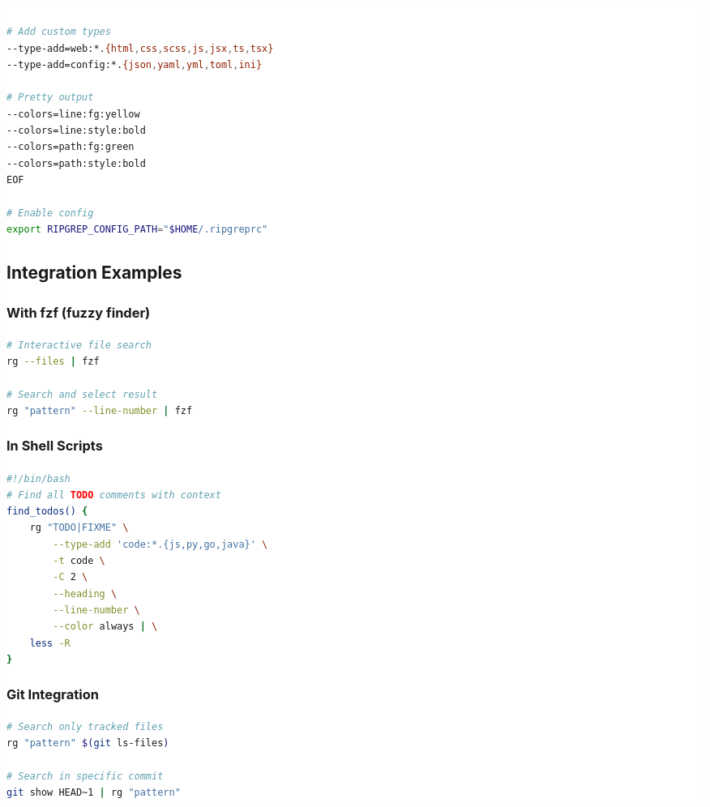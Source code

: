 ```bash

# Add custom types
--type-add=web:*.{html,css,scss,js,jsx,ts,tsx}
--type-add=config:*.{json,yaml,yml,toml,ini}

# Pretty output
--colors=line:fg:yellow
--colors=line:style:bold
--colors=path:fg:green
--colors=path:style:bold
EOF

# Enable config
export RIPGREP_CONFIG_PATH="$HOME/.ripgreprc"
```

## Integration Examples

### With fzf (fuzzy finder)
```bash
# Interactive file search
rg --files | fzf

# Search and select result
rg "pattern" --line-number | fzf
```

### In Shell Scripts
```bash
#!/bin/bash
# Find all TODO comments with context
find_todos() {
    rg "TODO|FIXME" \
        --type-add 'code:*.{js,py,go,java}' \
        -t code \
        -C 2 \
        --heading \
        --line-number \
        --color always | \
    less -R
}
```

### Git Integration
```bash
# Search only tracked files
rg "pattern" $(git ls-files)

# Search in specific commit
git show HEAD~1 | rg "pattern"
```

